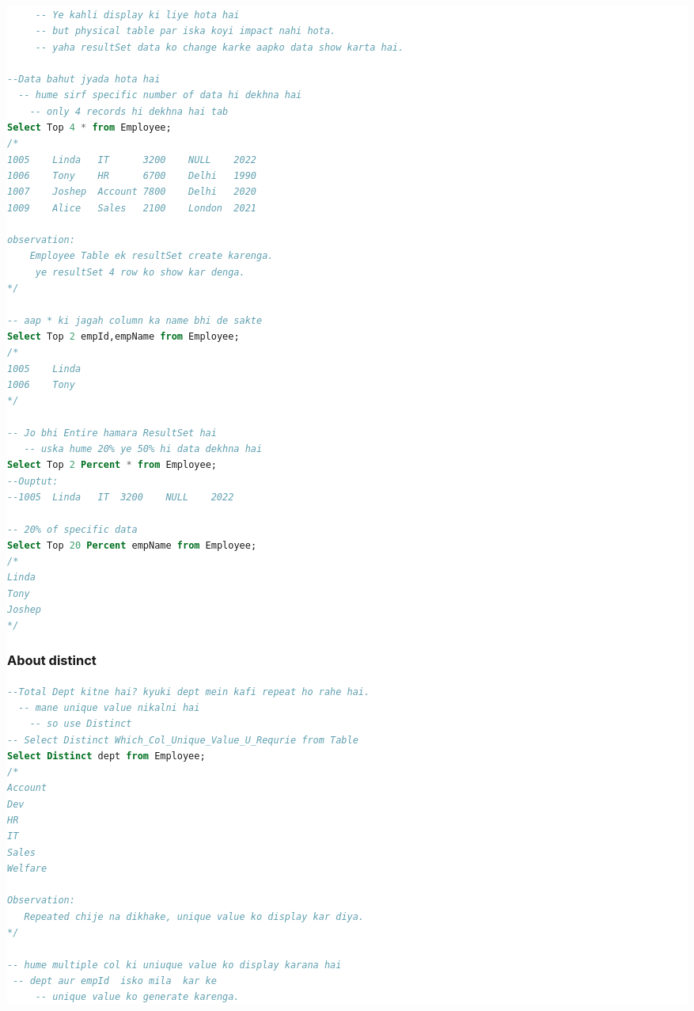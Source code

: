 ```sql
     -- Ye kahli display ki liye hota hai
	 -- but physical table par iska koyi impact nahi hota.
	 -- yaha resultSet data ko change karke aapko data show karta hai.

--Data bahut jyada hota hai
  -- hume sirf specific number of data hi dekhna hai
    -- only 4 records hi dekhna hai tab
Select Top 4 * from Employee;
/*
1005	Linda	IT		3200	NULL	2022
1006	Tony	HR		6700	Delhi	1990
1007	Joshep	Account	7800	Delhi	2020
1009	Alice	Sales	2100	London	2021

observation:
    Employee Table ek resultSet create karenga.
	 ye resultSet 4 row ko show kar denga.
*/

-- aap * ki jagah column ka name bhi de sakte
Select Top 2 empId,empName from Employee;
/*
1005	Linda
1006	Tony
*/

-- Jo bhi Entire hamara ResultSet hai 
   -- uska hume 20% ye 50% hi data dekhna hai
Select Top 2 Percent * from Employee;
--Ouptut:
--1005	Linda	IT	3200	NULL	2022

-- 20% of specific data
Select Top 20 Percent empName from Employee;
/*
Linda
Tony
Joshep
*/
```
### About distinct
```sql
--Total Dept kitne hai? kyuki dept mein kafi repeat ho rahe hai.
  -- mane unique value nikalni hai
    -- so use Distinct
-- Select Distinct Which_Col_Unique_Value_U_Requrie from Table
Select Distinct dept from Employee;
/*
Account
Dev
HR
IT
Sales
Welfare

Observation:
   Repeated chije na dikhake, unique value ko display kar diya.
*/

-- hume multiple col ki uniuque value ko display karana hai
 -- dept aur empId  isko mila  kar ke 
     -- unique value ko generate karenga.
```